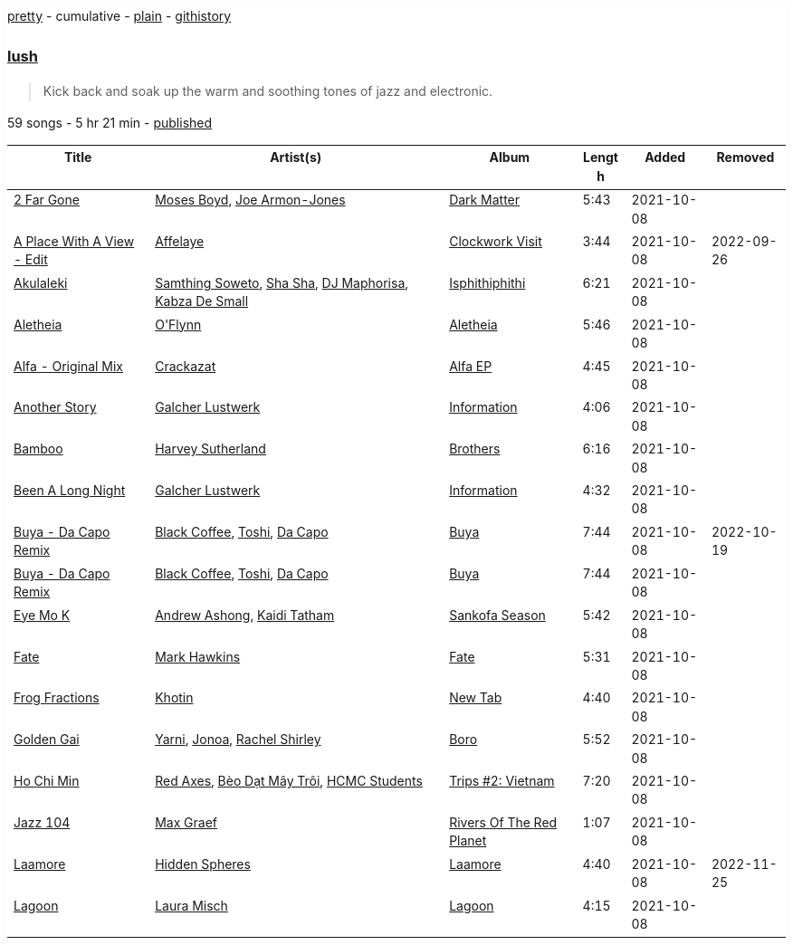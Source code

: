 [pretty](/playlists/pretty/37i9dQZF1DX1LY1d1nRWvR.md) - cumulative - [plain](/playlists/plain/37i9dQZF1DX1LY1d1nRWvR) - [githistory](https://github.githistory.xyz/mackorone/spotify-playlist-archive/blob/main/playlists/plain/37i9dQZF1DX1LY1d1nRWvR)

### [lush](https://open.spotify.com/playlist/37i9dQZF1DX1LY1d1nRWvR)

> Kick back  and soak up the warm and soothing tones of jazz and electronic.

59 songs - 5 hr 21 min - [published](https://open.spotify.com/playlist/5YvJc7GDleqyxDCjBu39II)

| Title | Artist(s) | Album | Length | Added | Removed |
|---|---|---|---|---|---|
| [2 Far Gone](https://open.spotify.com/track/6MAL1HIq8S2qiKrdFiQAHF) | [Moses Boyd](https://open.spotify.com/artist/1otDUlTEBjcyDQg6CkHRaV), [Joe Armon\-Jones](https://open.spotify.com/artist/5mUcc8OOP4RuzrupeGYwW5) | [Dark Matter](https://open.spotify.com/album/4XRA7yDYWSkO5BMvZinESW) | 5:43 | 2021-10-08 |  |
| [A Place With A View \- Edit](https://open.spotify.com/track/1IhvRUOUbCK3RAyj2zCgYM) | [Affelaye](https://open.spotify.com/artist/08Xoy5Glpl7MyzzZsRfRPJ) | [Clockwork Visit](https://open.spotify.com/album/7xAFnEq15WA1cPCGOUIWJE) | 3:44 | 2021-10-08 | 2022-09-26 |
| [Akulaleki](https://open.spotify.com/track/73wcFiFeCQurmHDQIcirbm) | [Samthing Soweto](https://open.spotify.com/artist/6HwxMgE895sejjGFin9Gvm), [Sha Sha](https://open.spotify.com/artist/0jUNGuEa2n7yyld7KjsVVT), [DJ Maphorisa](https://open.spotify.com/artist/0mMqD2uqwvCjFvlzo6ayGi), [Kabza De Small](https://open.spotify.com/artist/1bNjWBFWsAAzZSR59lRdpR) | [Isphithiphithi](https://open.spotify.com/album/4sO9GxYupSVEJ3rRsaVpnd) | 6:21 | 2021-10-08 |  |
| [Aletheia](https://open.spotify.com/track/1SMLoRfenhQJjL4fbimctZ) | [O'Flynn](https://open.spotify.com/artist/7LTSTQkL7iK7zndjFQgHQo) | [Aletheia](https://open.spotify.com/album/0RVj8aaUuoTOZ7pyGjll6b) | 5:46 | 2021-10-08 |  |
| [Alfa \- Original Mix](https://open.spotify.com/track/1UabDxiLk78adOCYuQzhpu) | [Crackazat](https://open.spotify.com/artist/2PagBkTVHoKFjuxtCJp3As) | [Alfa EP](https://open.spotify.com/album/6nHbGBXnZxCP0PAq2Wt4rd) | 4:45 | 2021-10-08 |  |
| [Another Story](https://open.spotify.com/track/0AW4hkKsAgn8pU7pGPnu9Y) | [Galcher Lustwerk](https://open.spotify.com/artist/1c7bxvBwJrMuZKwx4EDPHf) | [Information](https://open.spotify.com/album/5qMjQBgXiEDIoNFHatsaNA) | 4:06 | 2021-10-08 |  |
| [Bamboo](https://open.spotify.com/track/0tj5lFNJMzGKoQMY5uafU2) | [Harvey Sutherland](https://open.spotify.com/artist/4CxFlJDif0atTK3gZebcEf) | [Brothers](https://open.spotify.com/album/5bwIx6VKlV0nrPtjEM09xo) | 6:16 | 2021-10-08 |  |
| [Been A Long Night](https://open.spotify.com/track/6R1iUygNnqOmUBmMUsDM7I) | [Galcher Lustwerk](https://open.spotify.com/artist/1c7bxvBwJrMuZKwx4EDPHf) | [Information](https://open.spotify.com/album/5qMjQBgXiEDIoNFHatsaNA) | 4:32 | 2021-10-08 |  |
| [Buya \- Da Capo Remix](https://open.spotify.com/track/30zadVexkV6pkLCt2x0YAB) | [Black Coffee](https://open.spotify.com/artist/6wMr4zKPrrR0UVz08WtUWc), [Toshi](https://open.spotify.com/artist/2bIg95CGHmriFZX7MsnFRK), [Da Capo](https://open.spotify.com/artist/4YuviELTmYBvDR66ThrMy9) | [Buya](https://open.spotify.com/album/6hX8aeKrxbZjRKjOuYZg1C) | 7:44 | 2021-10-08 | 2022-10-19 |
| [Buya \- Da Capo Remix](https://open.spotify.com/track/4OezP9SDdFDOkANm9qdXYt) | [Black Coffee](https://open.spotify.com/artist/6wMr4zKPrrR0UVz08WtUWc), [Toshi](https://open.spotify.com/artist/6G621T2CmHyx5LCvd8QE63), [Da Capo](https://open.spotify.com/artist/4YuviELTmYBvDR66ThrMy9) | [Buya](https://open.spotify.com/album/6MmO8KpXWEyz4qh41tnzhU) | 7:44 | 2021-10-08 |  |
| [Eye Mo K](https://open.spotify.com/track/4LBrt8RUMpGhPXkLqvsh4U) | [Andrew Ashong](https://open.spotify.com/artist/2SJ3xpG9fseCPIqePAGp6o), [Kaidi Tatham](https://open.spotify.com/artist/1x2aM48UiN5WoQL6ISEPvz) | [Sankofa Season](https://open.spotify.com/album/2X0ipAg7rr3Zzc9bDuhROn) | 5:42 | 2021-10-08 |  |
| [Fate](https://open.spotify.com/track/41FTrubQViaFrV6wNgf7M9) | [Mark Hawkins](https://open.spotify.com/artist/6BDLwOIauGwERNYxaOciyq) | [Fate](https://open.spotify.com/album/5Q7sdzeTeHALXAD82aPs0G) | 5:31 | 2021-10-08 |  |
| [Frog Fractions](https://open.spotify.com/track/0pvezfxrKMaXPNNpGHlu5Q) | [Khotin](https://open.spotify.com/artist/0q2WkTHTEczNf8wNq6MBRk) | [New Tab](https://open.spotify.com/album/7sQkR41g5rIr1PPo4GloZe) | 4:40 | 2021-10-08 |  |
| [Golden Gai](https://open.spotify.com/track/57U4RtkzOsK0vIVc6lu8ez) | [Yarni](https://open.spotify.com/artist/7nwdroo6JUr5X1TdAqMBDr), [Jonoa](https://open.spotify.com/artist/6br5gZuWFULycPE9ePuqk1), [Rachel Shirley](https://open.spotify.com/artist/6B8GzjIukc5DrGu32pabAI) | [Boro](https://open.spotify.com/album/3PZz5CUq6iaaSReo5O7Yko) | 5:52 | 2021-10-08 |  |
| [Ho Chi Min](https://open.spotify.com/track/2vykok21C0IyTjpvUOcBWi) | [Red Axes](https://open.spotify.com/artist/5Owm9QgL9BSCRQKTX6T08G), [Bèo Dạt Mây Trôi](https://open.spotify.com/artist/5aiU9zkwOsUWaoKL3LZhvM), [HCMC Students](https://open.spotify.com/artist/7eTh42doMpsnT6Z6pKI9tK) | [Trips \#2: Vietnam](https://open.spotify.com/album/1NNk1ZIK6pil96rgNOXuBY) | 7:20 | 2021-10-08 |  |
| [Jazz 104](https://open.spotify.com/track/32rOcuTIZZTNWdsrUWGCJ6) | [Max Graef](https://open.spotify.com/artist/4AflEeXdD0VohMzZvOGo55) | [Rivers Of The Red Planet](https://open.spotify.com/album/11c0YSZe2AXCX2s5r0KFP7) | 1:07 | 2021-10-08 |  |
| [Laamore](https://open.spotify.com/track/7FcmCUd5fbtw2zpRBQwIBb) | [Hidden Spheres](https://open.spotify.com/artist/2ffi5jpoJUZy24fTeNsFMa) | [Laamore](https://open.spotify.com/album/6hS7OvK64BDDcg4AiGHODg) | 4:40 | 2021-10-08 | 2022-11-25 |
| [Lagoon](https://open.spotify.com/track/1He6UQuHm8q2skPrOFKnja) | [Laura Misch](https://open.spotify.com/artist/0NrVrf231eji48nhNUJTXe) | [Lagoon](https://open.spotify.com/album/3iEWAuVwDEYuGuOpl0ztyE) | 4:15 | 2021-10-08 |  |